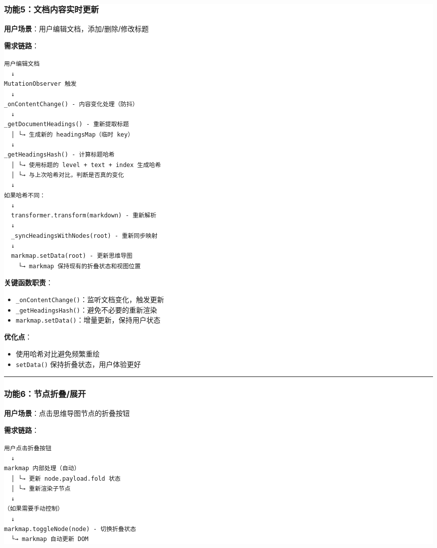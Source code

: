 ### 功能5：文档内容实时更新

**用户场景**：用户编辑文档，添加/删除/修改标题

**需求链路**：
```
用户编辑文档
  ↓
MutationObserver 触发
  ↓
_onContentChange() - 内容变化处理（防抖）
  ↓
_getDocumentHeadings() - 重新提取标题
  │ └→ 生成新的 headingsMap（临时 key）
  ↓
_getHeadingsHash() - 计算标题哈希
  │ └→ 使用标题的 level + text + index 生成哈希
  │ └→ 与上次哈希对比，判断是否真的变化
  ↓
如果哈希不同：
  ↓
  transformer.transform(markdown) - 重新解析
  ↓
  _syncHeadingsWithNodes(root) - 重新同步映射
  ↓
  markmap.setData(root) - 更新思维导图
    └→ markmap 保持现有的折叠状态和视图位置
```

**关键函数职责**：
- `_onContentChange()`：监听文档变化，触发更新
- `_getHeadingsHash()`：避免不必要的重新渲染
- `markmap.setData()`：增量更新，保持用户状态

**优化点**：
- 使用哈希对比避免频繁重绘
- `setData()` 保持折叠状态，用户体验更好

---

### 功能6：节点折叠/展开

**用户场景**：点击思维导图节点的折叠按钮

**需求链路**：
```
用户点击折叠按钮
  ↓
markmap 内部处理（自动）
  │ └→ 更新 node.payload.fold 状态
  │ └→ 重新渲染子节点
  ↓
（如果需要手动控制）
  ↓
markmap.toggleNode(node) - 切换折叠状态
  └→ markmap 自动更新 DOM
```
